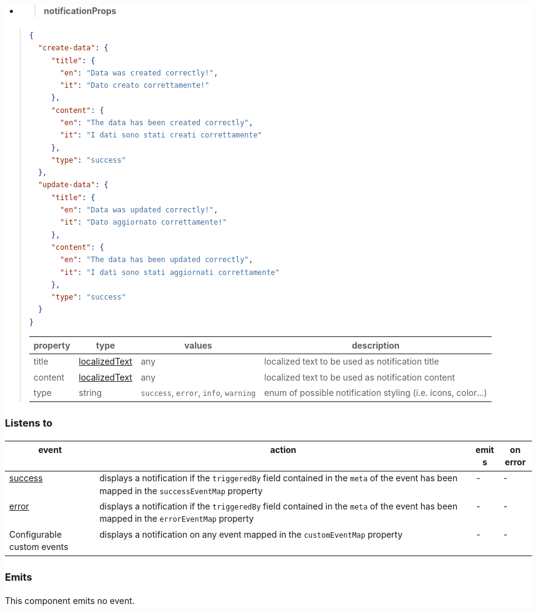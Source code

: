 - > #### notificationProps
>
> ```json
> {
>   "create-data": {
>      "title": {
>        "en": "Data was created correctly!",
>        "it": "Dato creato correttamente!"
>      },
>      "content": {
>        "en": "The data has been created correctly",
>        "it": "I dati sono stati creati correttamente"
>      },
>      "type": "success"
>   },
>   "update-data": {
>      "title": {
>        "en": "Data was updated correctly!",
>        "it": "Dato aggiornato correttamente!"
>      },
>      "content": {
>        "en": "The data has been updated correctly",
>        "it": "I dati sono stati aggiornati correttamente"
>      },
>      "type": "success"
>   }
> }
> ```
>
> | property | type | values | description |
> |----------|------|--------|-------------|
> | title   | [localizedText](../concepts.md#localization-and-i18n) | any | localized text to be used as notification title |
> | content | [localizedText](../concepts.md#localization-and-i18n) | any | localized text to be used as notification content |
> | type    | string | `success`, `error`, `info`, `warning` | enum of possible notification styling (i.e. icons, color...) |

### Listens to

| event | action | emits | on error |
|-------|--------|-------|----------|
|[success](../events/events.md#success)|displays a notification if the `triggeredBy` field contained in the `meta` of the event has been mapped in the `successEventMap` property| - | - |
|[error](../events/events.md#error)|displays a notification if the `triggeredBy` field contained in the `meta` of the event has been mapped in the `errorEventMap` property| - | - |
|Configurable custom events|displays a notification on any event mapped in the `customEventMap` property| - | - |

### Emits

This component emits no event.
